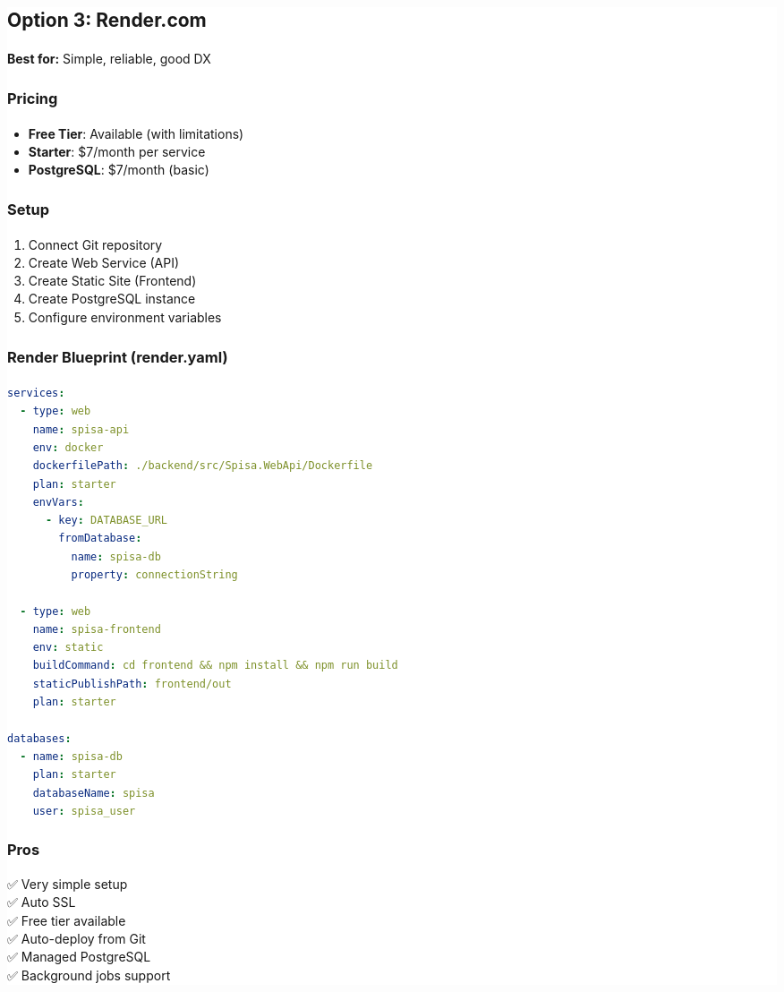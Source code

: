 
## Option 3: Render.com

**Best for:** Simple, reliable, good DX

### Pricing
- **Free Tier**: Available (with limitations)
- **Starter**: $7/month per service
- **PostgreSQL**: $7/month (basic)

### Setup

1. Connect Git repository
2. Create Web Service (API)
3. Create Static Site (Frontend)
4. Create PostgreSQL instance
5. Configure environment variables

### Render Blueprint (render.yaml)

```yaml
services:
  - type: web
    name: spisa-api
    env: docker
    dockerfilePath: ./backend/src/Spisa.WebApi/Dockerfile
    plan: starter
    envVars:
      - key: DATABASE_URL
        fromDatabase:
          name: spisa-db
          property: connectionString
  
  - type: web
    name: spisa-frontend
    env: static
    buildCommand: cd frontend && npm install && npm run build
    staticPublishPath: frontend/out
    plan: starter

databases:
  - name: spisa-db
    plan: starter
    databaseName: spisa
    user: spisa_user
```

### Pros
✅ Very simple setup  
✅ Auto SSL  
✅ Free tier available  
✅ Auto-deploy from Git  
✅ Managed PostgreSQL  
✅ Background jobs support  
